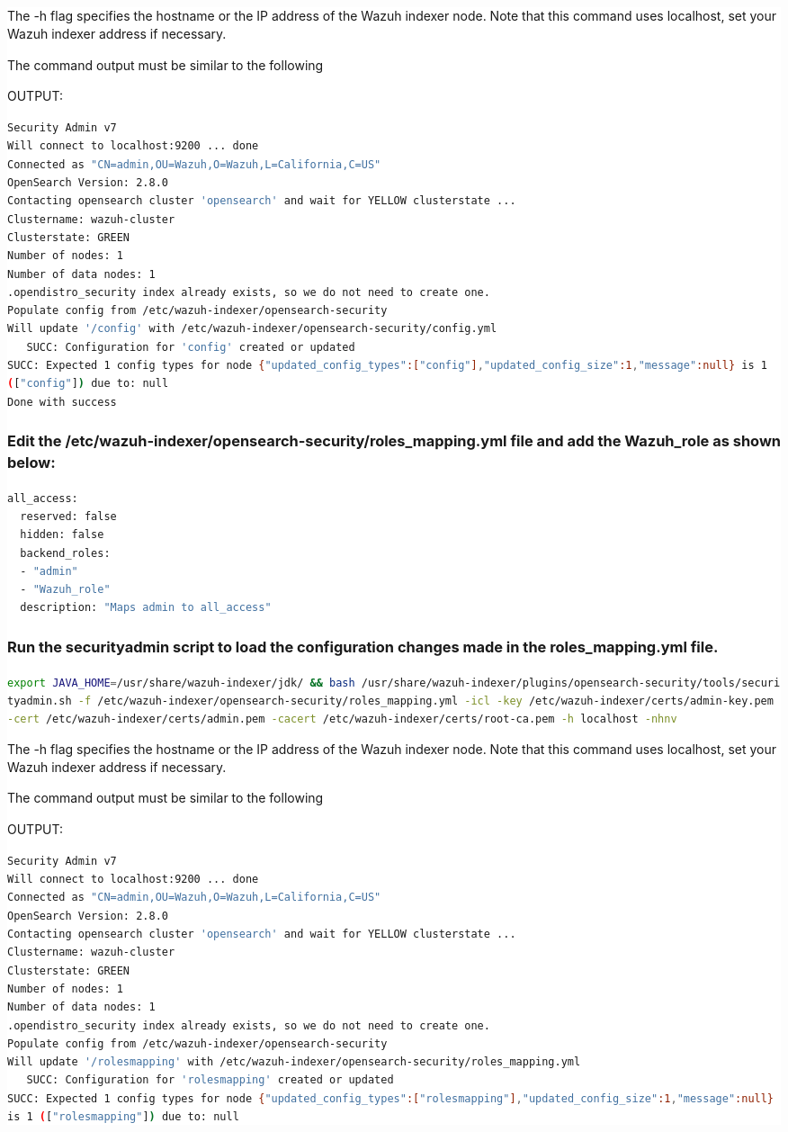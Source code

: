 The -h flag specifies the hostname or the IP address of the Wazuh indexer node. Note that this command uses localhost, set your Wazuh indexer address if necessary. 
 

The command output must be similar to the following 

OUTPUT: 
``` bash
Security Admin v7 
Will connect to localhost:9200 ... done 
Connected as "CN=admin,OU=Wazuh,O=Wazuh,L=California,C=US" 
OpenSearch Version: 2.8.0 
Contacting opensearch cluster 'opensearch' and wait for YELLOW clusterstate ... 
Clustername: wazuh-cluster 
Clusterstate: GREEN 
Number of nodes: 1
Number of data nodes: 1 
.opendistro_security index already exists, so we do not need to create one. 
Populate config from /etc/wazuh-indexer/opensearch-security 
Will update '/config' with /etc/wazuh-indexer/opensearch-security/config.yml 
   SUCC: Configuration for 'config' created or updated 
SUCC: Expected 1 config types for node {"updated_config_types":["config"],"updated_config_size":1,"message":null} is 1 (["config"]) due to: null 
Done with success
```
### Edit the /etc/wazuh-indexer/opensearch-security/roles_mapping.yml file and add the Wazuh_role as shown below: 
``` bash
all_access: 
  reserved: false 
  hidden: false 
  backend_roles: 
  - "admin" 
  - "Wazuh_role" 
  description: "Maps admin to all_access"
```
### Run the securityadmin script to load the configuration changes made in the roles_mapping.yml file. 
``` bash
export JAVA_HOME=/usr/share/wazuh-indexer/jdk/ && bash /usr/share/wazuh-indexer/plugins/opensearch-security/tools/securityadmin.sh -f /etc/wazuh-indexer/opensearch-security/roles_mapping.yml -icl -key /etc/wazuh-indexer/certs/admin-key.pem -cert /etc/wazuh-indexer/certs/admin.pem -cacert /etc/wazuh-indexer/certs/root-ca.pem -h localhost -nhnv
```
The -h flag specifies the hostname or the IP address of the Wazuh indexer node. Note that this command uses localhost, set your Wazuh indexer address if necessary. 

The command output must be similar to the following 

OUTPUT: 
``` bash
Security Admin v7 
Will connect to localhost:9200 ... done 
Connected as "CN=admin,OU=Wazuh,O=Wazuh,L=California,C=US" 
OpenSearch Version: 2.8.0 
Contacting opensearch cluster 'opensearch' and wait for YELLOW clusterstate ... 
Clustername: wazuh-cluster 
Clusterstate: GREEN 
Number of nodes: 1 
Number of data nodes: 1 
.opendistro_security index already exists, so we do not need to create one. 
Populate config from /etc/wazuh-indexer/opensearch-security 
Will update '/rolesmapping' with /etc/wazuh-indexer/opensearch-security/roles_mapping.yml 
   SUCC: Configuration for 'rolesmapping' created or updated 
SUCC: Expected 1 config types for node {"updated_config_types":["rolesmapping"],"updated_config_size":1,"message":null} is 1 (["rolesmapping"]) due to: null 
```
